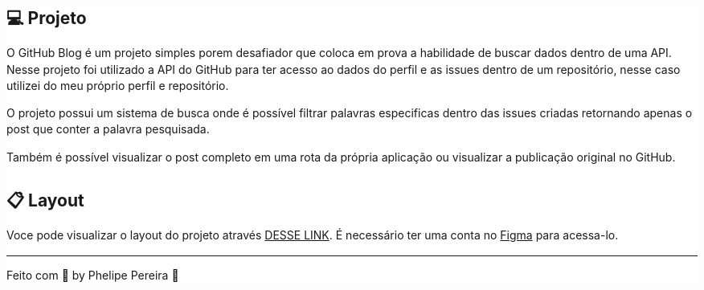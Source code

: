 ## 💻 Projeto

O GitHub Blog é um projeto simples porem desafiador que coloca em prova a habilidade de buscar dados dentro de uma API. <br />
Nesse projeto foi utilizado a API do GitHub para ter acesso ao dados do perfil e as issues dentro de um repositório, nesse caso utilizei do meu próprio perfil e repositório. <br />

O projeto possui um sistema de busca onde é possível filtrar palavras especificas dentro das issues criadas retornando apenas o post que conter a palavra pesquisada. <br />

Também é possível visualizar o post completo em uma rota da própria aplicação ou visualizar a publicação original no GitHub.

## 📋 Layout 

Voce pode visualizar o layout do projeto através [DESSE LINK](https://www.figma.com/file/ZlFfXBICRUw0BuS6F9jNge/GitHub-Blog). É necessário ter uma conta no [Figma](https://figma.com) para acessa-lo.

---

Feito com 💜 by Phelipe Pereira :wave:
